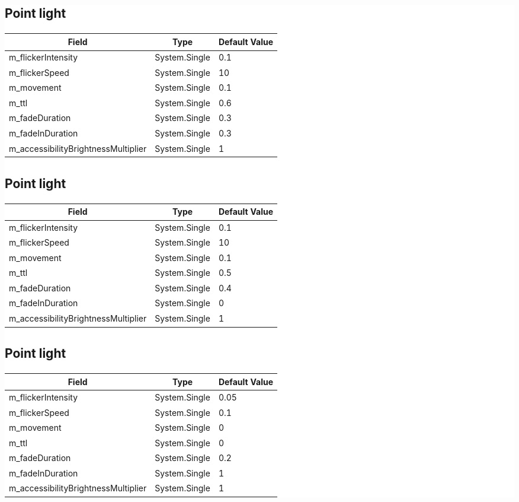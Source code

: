 ## Point light

|Field|Type|Default Value|
|-----|----|-------------|
|m_flickerIntensity|System.Single|0.1|
|m_flickerSpeed|System.Single|10|
|m_movement|System.Single|0.1|
|m_ttl|System.Single|0.6|
|m_fadeDuration|System.Single|0.3|
|m_fadeInDuration|System.Single|0.3|
|m_accessibilityBrightnessMultiplier|System.Single|1|

## Point light

|Field|Type|Default Value|
|-----|----|-------------|
|m_flickerIntensity|System.Single|0.1|
|m_flickerSpeed|System.Single|10|
|m_movement|System.Single|0.1|
|m_ttl|System.Single|0.5|
|m_fadeDuration|System.Single|0.4|
|m_fadeInDuration|System.Single|0|
|m_accessibilityBrightnessMultiplier|System.Single|1|

## Point light

|Field|Type|Default Value|
|-----|----|-------------|
|m_flickerIntensity|System.Single|0.05|
|m_flickerSpeed|System.Single|0.1|
|m_movement|System.Single|0|
|m_ttl|System.Single|0|
|m_fadeDuration|System.Single|0.2|
|m_fadeInDuration|System.Single|1|
|m_accessibilityBrightnessMultiplier|System.Single|1|
